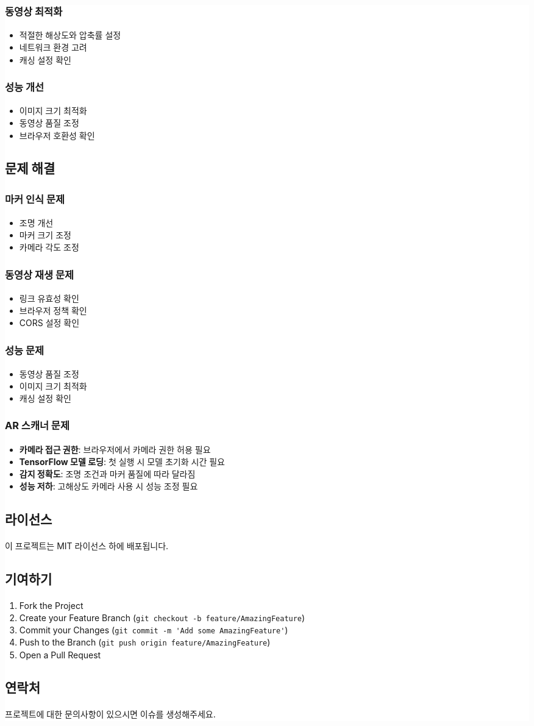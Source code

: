 ### 동영상 최적화
- 적절한 해상도와 압축률 설정
- 네트워크 환경 고려
- 캐싱 설정 확인

### 성능 개선
- 이미지 크기 최적화
- 동영상 품질 조정
- 브라우저 호환성 확인

## 문제 해결

### 마커 인식 문제
- 조명 개선
- 마커 크기 조정
- 카메라 각도 조정

### 동영상 재생 문제
- 링크 유효성 확인
- 브라우저 정책 확인
- CORS 설정 확인

### 성능 문제
- 동영상 품질 조정
- 이미지 크기 최적화
- 캐싱 설정 확인

### AR 스캐너 문제
- **카메라 접근 권한**: 브라우저에서 카메라 권한 허용 필요
- **TensorFlow 모델 로딩**: 첫 실행 시 모델 초기화 시간 필요
- **감지 정확도**: 조명 조건과 마커 품질에 따라 달라짐
- **성능 저하**: 고해상도 카메라 사용 시 성능 조정 필요

## 라이선스

이 프로젝트는 MIT 라이선스 하에 배포됩니다.

## 기여하기

1. Fork the Project
2. Create your Feature Branch (`git checkout -b feature/AmazingFeature`)
3. Commit your Changes (`git commit -m 'Add some AmazingFeature'`)
4. Push to the Branch (`git push origin feature/AmazingFeature`)
5. Open a Pull Request

## 연락처

프로젝트에 대한 문의사항이 있으시면 이슈를 생성해주세요.
